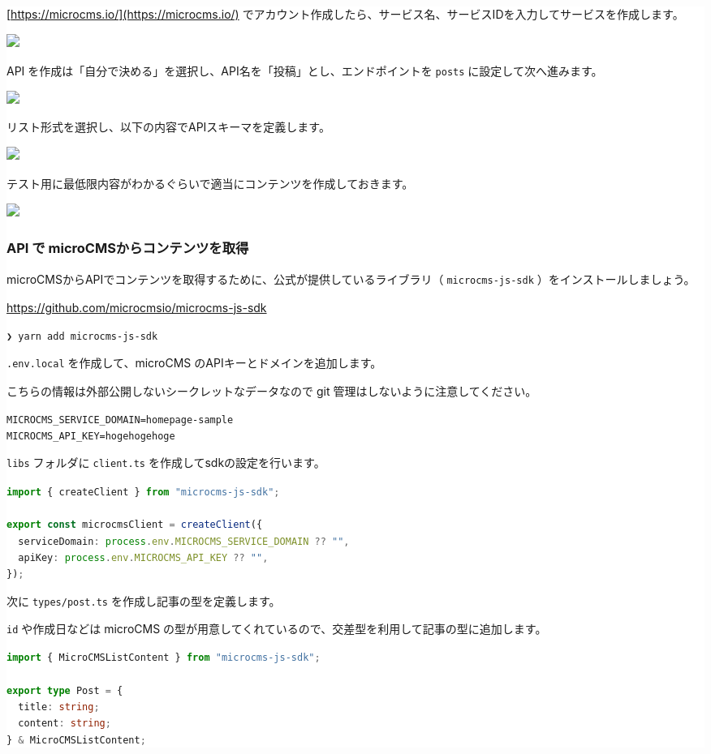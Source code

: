 [https://microcms.io/](https://microcms.io/) でアカウント作成したら、サービス名、サービスIDを入力してサービスを作成します。

![](https://images.microcms-assets.io/assets/b26b0b6364c64a6191344b84bc3f3136/ea1c9e9f831541fa991af0a4908b972b/%E3%82%B9%E3%82%AF%E3%83%AA%E3%83%BC%E3%83%B3%E3%82%B7%E3%83%A7%E3%83%83%E3%83%88%202022-12-05%2020.45.11.png)

API を作成は「自分で決める」を選択し、API名を「投稿」とし、エンドポイントを `posts` に設定して次へ進みます。

![](https://images.microcms-assets.io/assets/b26b0b6364c64a6191344b84bc3f3136/226075dae64147c1ae595d2562dfe00e/%E3%82%B9%E3%82%AF%E3%83%AA%E3%83%BC%E3%83%B3%E3%82%B7%E3%83%A7%E3%83%83%E3%83%88%202022-12-05%2020.46.56.png)

リスト形式を選択し、以下の内容でAPIスキーマを定義します。

![](https://images.microcms-assets.io/assets/b26b0b6364c64a6191344b84bc3f3136/896ff587ec4d4bf6a0f2ddc72e60927f/%E3%82%B9%E3%82%AF%E3%83%AA%E3%83%BC%E3%83%B3%E3%82%B7%E3%83%A7%E3%83%83%E3%83%88%202022-12-05%2020.49.30.png)

テスト用に最低限内容がわかるぐらいで適当にコンテンツを作成しておきます。

![](https://images.microcms-assets.io/assets/b26b0b6364c64a6191344b84bc3f3136/7db57b1f0abc44f6a0adc5438b80509e/%E3%82%B9%E3%82%AF%E3%83%AA%E3%83%BC%E3%83%B3%E3%82%B7%E3%83%A7%E3%83%83%E3%83%88%202022-12-05%2021.17.15.png)

### API で microCMSからコンテンツを取得

microCMSからAPIでコンテンツを取得するために、公式が提供しているライブラリ（ `microcms-js-sdk` ）をインストールしましょう。

https://github.com/microcmsio/microcms-js-sdk

```sh
❯ yarn add microcms-js-sdk
```

`.env.local` を作成して、microCMS のAPIキーとドメインを追加します。

こちらの情報は外部公開しないシークレットなデータなので git 管理はしないように注意してください。

```env:.env.local
MICROCMS_SERVICE_DOMAIN=homepage-sample
MICROCMS_API_KEY=hogehogehoge
```

`libs` フォルダに `client.ts` を作成してsdkの設定を行います。

```ts:libs/client.ts
import { createClient } from "microcms-js-sdk";

export const microcmsClient = createClient({
  serviceDomain: process.env.MICROCMS_SERVICE_DOMAIN ?? "",
  apiKey: process.env.MICROCMS_API_KEY ?? "",
});
```

次に `types/post.ts` を作成し記事の型を定義します。

`id` や作成日などは microCMS の型が用意してくれているので、交差型を利用して記事の型に追加します。

```ts:types/post.ts
import { MicroCMSListContent } from "microcms-js-sdk";

export type Post = {
  title: string;
  content: string;
} & MicroCMSListContent;
```
